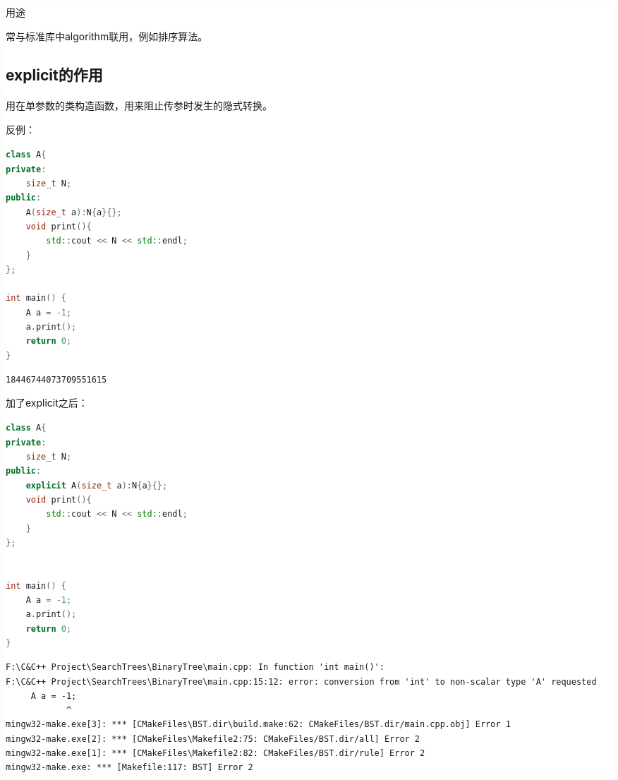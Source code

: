 用途

常与标准库中algorithm联用，例如排序算法。

## explicit的作用

用在单参数的类构造函数，用来阻止传参时发生的隐式转换。

反例：

```cpp
class A{
private:
    size_t N;
public:
    A(size_t a):N{a}{};
    void print(){
        std::cout << N << std::endl;
    }
};

int main() {
    A a = -1;
    a.print();
    return 0;
}
```

```
18446744073709551615
```

加了explicit之后：

```cpp
class A{
private:
    size_t N;
public:
    explicit A(size_t a):N{a}{};
    void print(){
        std::cout << N << std::endl;
    }
};


int main() {
    A a = -1;
    a.print();
    return 0;
}
```

```
F:\C&C++ Project\SearchTrees\BinaryTree\main.cpp: In function 'int main()':
F:\C&C++ Project\SearchTrees\BinaryTree\main.cpp:15:12: error: conversion from 'int' to non-scalar type 'A' requested
     A a = -1;
            ^
mingw32-make.exe[3]: *** [CMakeFiles\BST.dir\build.make:62: CMakeFiles/BST.dir/main.cpp.obj] Error 1
mingw32-make.exe[2]: *** [CMakeFiles\Makefile2:75: CMakeFiles/BST.dir/all] Error 2
mingw32-make.exe[1]: *** [CMakeFiles\Makefile2:82: CMakeFiles/BST.dir/rule] Error 2
mingw32-make.exe: *** [Makefile:117: BST] Error 2
```
